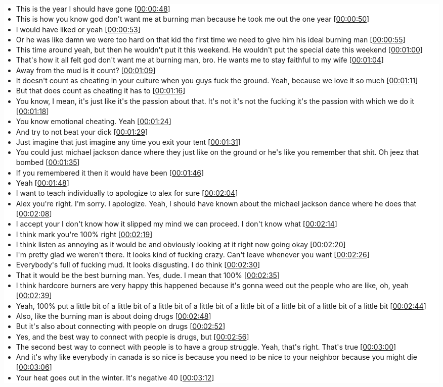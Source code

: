 *  This is the year I should have gone [[00:00:48](https://www.youtube.com/watch?v=yPFQSzuqBWs&t=48.56s)]
*  This is how you know god don't want me at burning man because he took me out the one year [[00:00:50](https://www.youtube.com/watch?v=yPFQSzuqBWs&t=50.56s)]
*  I would have liked or yeah [[00:00:53](https://www.youtube.com/watch?v=yPFQSzuqBWs&t=53.84s)]
*  Or he was like damn we were too hard on that kid the first time we need to give him his ideal burning man [[00:00:55](https://www.youtube.com/watch?v=yPFQSzuqBWs&t=55.44s)]
*  This time around yeah, but then he wouldn't put it this weekend. He wouldn't put the special date this weekend [[00:01:00](https://www.youtube.com/watch?v=yPFQSzuqBWs&t=60.48s)]
*  That's how it all felt god don't want me at burning man, bro. He wants me to stay faithful to my wife [[00:01:04](https://www.youtube.com/watch?v=yPFQSzuqBWs&t=64.64s)]
*  Away from the mud is it count? [[00:01:09](https://www.youtube.com/watch?v=yPFQSzuqBWs&t=69.92s)]
*  It doesn't count as cheating in your culture when you guys fuck the ground. Yeah, because we love it so much [[00:01:11](https://www.youtube.com/watch?v=yPFQSzuqBWs&t=71.2s)]
*  But that does count as cheating it has to [[00:01:16](https://www.youtube.com/watch?v=yPFQSzuqBWs&t=76.24s)]
*  You know, I mean, it's just like it's the passion about that. It's not it's not the fucking it's the passion with which we do it [[00:01:18](https://www.youtube.com/watch?v=yPFQSzuqBWs&t=78.47999999999999s)]
*  You know emotional cheating. Yeah [[00:01:24](https://www.youtube.com/watch?v=yPFQSzuqBWs&t=84.8s)]
*  And try to not beat your dick [[00:01:29](https://www.youtube.com/watch?v=yPFQSzuqBWs&t=89.28s)]
*  Just imagine that just imagine any time you exit your tent [[00:01:31](https://www.youtube.com/watch?v=yPFQSzuqBWs&t=91.44s)]
*  You could just michael jackson dance where they just like on the ground or he's like you remember that shit. Oh jeez that bombed [[00:01:35](https://www.youtube.com/watch?v=yPFQSzuqBWs&t=95.12s)]
*  If you remembered it then it would have been [[00:01:46](https://www.youtube.com/watch?v=yPFQSzuqBWs&t=106.96s)]
*  Yeah [[00:01:48](https://www.youtube.com/watch?v=yPFQSzuqBWs&t=108.96s)]
*  I want to teach individually to apologize to alex for sure [[00:02:04](https://www.youtube.com/watch?v=yPFQSzuqBWs&t=124.88s)]
*  Alex you're right. I'm sorry. I apologize. Yeah, I should have known about the michael jackson dance where he does that [[00:02:08](https://www.youtube.com/watch?v=yPFQSzuqBWs&t=128.24s)]
*  I accept your I don't know how it slipped my mind we can proceed. I don't know what [[00:02:14](https://www.youtube.com/watch?v=yPFQSzuqBWs&t=134.24s)]
*  I think mark you're 100% right [[00:02:19](https://www.youtube.com/watch?v=yPFQSzuqBWs&t=139.04000000000002s)]
*  I think listen as annoying as it would be and obviously looking at it right now going okay [[00:02:20](https://www.youtube.com/watch?v=yPFQSzuqBWs&t=140.96s)]
*  I'm pretty glad we weren't there. It looks kind of fucking crazy. Can't leave whenever you want [[00:02:26](https://www.youtube.com/watch?v=yPFQSzuqBWs&t=146.24s)]
*  Everybody's full of fucking mud. It looks disgusting. I do think [[00:02:30](https://www.youtube.com/watch?v=yPFQSzuqBWs&t=150.88s)]
*  That it would be the best burning man. Yes, dude. I mean that 100% [[00:02:35](https://www.youtube.com/watch?v=yPFQSzuqBWs&t=155.12s)]
*  I think hardcore burners are very happy this happened because it's gonna weed out the people who are like, oh, yeah [[00:02:39](https://www.youtube.com/watch?v=yPFQSzuqBWs&t=159.92000000000002s)]
*  Yeah, 100% put a little bit of a little bit of a little bit of a little bit of a little bit of a little bit of a little bit of a little bit [[00:02:44](https://www.youtube.com/watch?v=yPFQSzuqBWs&t=164.8s)]
*  Also, like the burning man is about doing drugs [[00:02:48](https://www.youtube.com/watch?v=yPFQSzuqBWs&t=168.96s)]
*  But it's also about connecting with people on drugs [[00:02:52](https://www.youtube.com/watch?v=yPFQSzuqBWs&t=172.4s)]
*  Yes, and the best way to connect with people is drugs, but [[00:02:56](https://www.youtube.com/watch?v=yPFQSzuqBWs&t=176.88s)]
*  The second best way to connect with people is to have a group struggle. Yeah, that's right. That's true [[00:03:00](https://www.youtube.com/watch?v=yPFQSzuqBWs&t=180.56s)]
*  And it's why like everybody in canada is so nice is because you need to be nice to your neighbor because you might die [[00:03:06](https://www.youtube.com/watch?v=yPFQSzuqBWs&t=186.32s)]
*  Your heat goes out in the winter. It's negative 40 [[00:03:12](https://www.youtube.com/watch?v=yPFQSzuqBWs&t=192.0s)]
